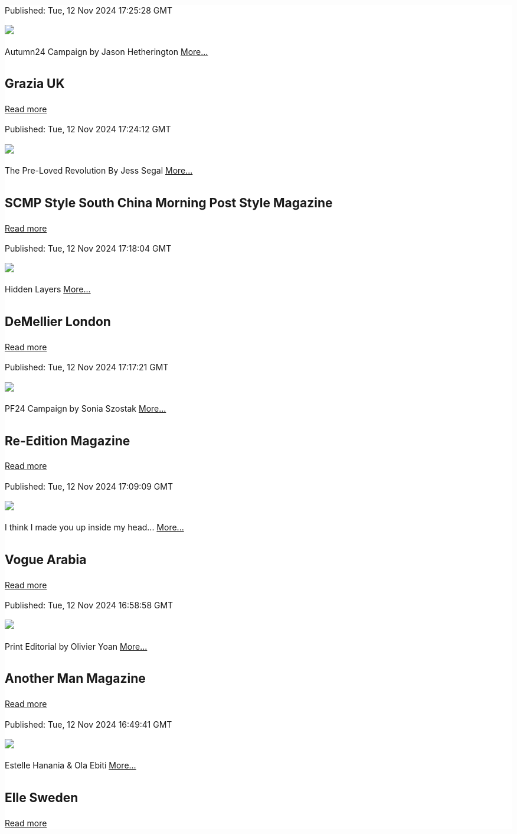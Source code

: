 Published: Tue, 12 Nov 2024 17:25:28 GMT

<p><img src="https://i.mdel.net/i/db/2024/11/2381840/2381840-800w.jpg" /></p>Autumn24  Campaign by Jason Hetherington <a href="https://models.com/work/orlebar-brown-autumn24--campaign-by-jason-hetherington" title="Autumn24  Campaign by Jason Hetherington">More...</a>

## Grazia UK
[Read more](https://models.com/work/grazia-uk-the-pre-loved-revolution-by-jess-segal)

Published: Tue, 12 Nov 2024 17:24:12 GMT

<p><img src="https://i.mdel.net/i/db/2024/11/2381847/2381847-800w.jpg" /></p>The Pre-Loved Revolution By Jess Segal <a href="https://models.com/work/grazia-uk-the-pre-loved-revolution-by-jess-segal" title="The Pre-Loved Revolution By Jess Segal">More...</a>

## SCMP Style South China Morning Post Style Magazine
[Read more](https://models.com/work/scmp-style-south-china-morning-post-style-magazine-hidden-layers)

Published: Tue, 12 Nov 2024 17:18:04 GMT

<p><img src="https://i.mdel.net/i/db/2024/11/2381771/2381771-800w.jpg" /></p>Hidden Layers <a href="https://models.com/work/scmp-style-south-china-morning-post-style-magazine-hidden-layers" title="Hidden Layers">More...</a>

## DeMellier London
[Read more](https://models.com/work/demellier-london-pf24-campaign-by-sonia-szostak)

Published: Tue, 12 Nov 2024 17:17:21 GMT

<p><img src="https://i.mdel.net/i/db/2024/11/2381798/2381798-800w.jpg" /></p>PF24 Campaign by Sonia Szostak <a href="https://models.com/work/demellier-london-pf24-campaign-by-sonia-szostak" title="PF24 Campaign by Sonia Szostak">More...</a>

## Re-Edition Magazine
[Read more](https://models.com/work/re-edition-magazine-i-think-i-made-you-up-inside-my-head)

Published: Tue, 12 Nov 2024 17:09:09 GMT

<p><img src="https://i.mdel.net/i/db/2024/11/2381859/2381859-800w.jpg" /></p>I think I made you up inside my head... <a href="https://models.com/work/re-edition-magazine-i-think-i-made-you-up-inside-my-head" title="I think I made you up inside my head...">More...</a>

## Vogue Arabia
[Read more](https://models.com/work/vogue-arabia-print-editorial-by-olivier-yoan)

Published: Tue, 12 Nov 2024 16:58:58 GMT

<p><img src="https://i.mdel.net/i/db/2024/11/2381707/2381707-800w.jpg" /></p>Print Editorial by Olivier Yoan <a href="https://models.com/work/vogue-arabia-print-editorial-by-olivier-yoan" title="Print Editorial by Olivier Yoan">More...</a>

## Another Man Magazine
[Read more](https://models.com/work/another-man-magazine-estelle-hanania--ola-ebiti)

Published: Tue, 12 Nov 2024 16:49:41 GMT

<p><img src="https://i.mdel.net/i/db/2024/11/2381677/2381677-800w.jpg" /></p>Estelle Hanania & Ola Ebiti <a href="https://models.com/work/another-man-magazine-estelle-hanania--ola-ebiti" title="Estelle Hanania &amp; Ola Ebiti">More...</a>

## Elle Sweden
[Read more](https://models.com/work/elle-sweden-elle-sweden-december-2024-cover)

